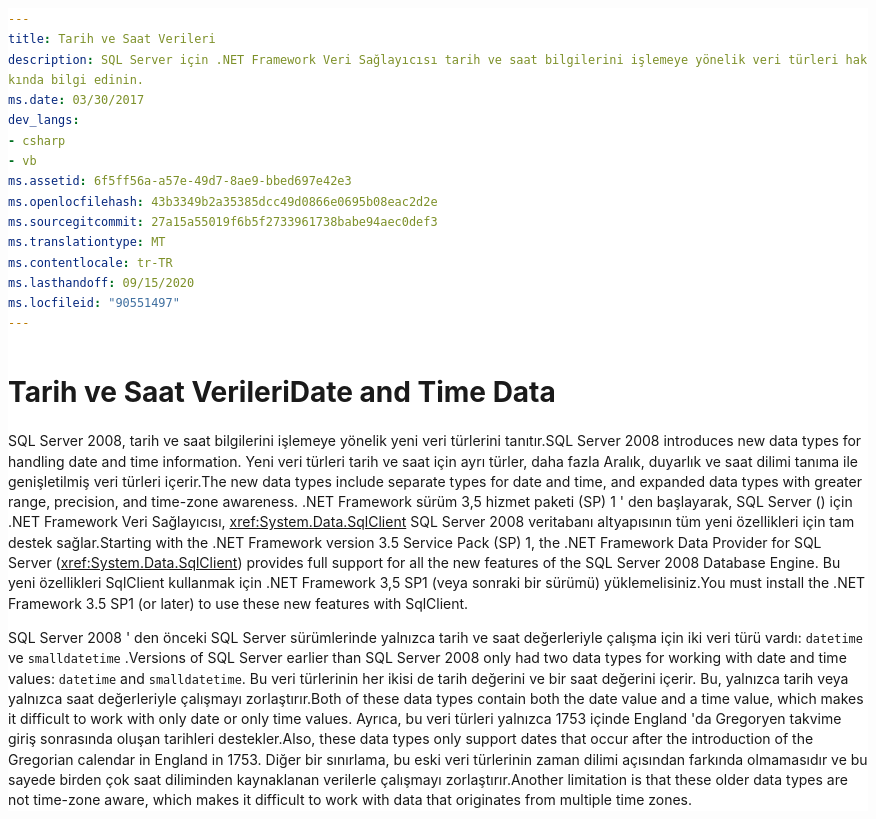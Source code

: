 ```yaml
---
title: Tarih ve Saat Verileri
description: SQL Server için .NET Framework Veri Sağlayıcısı tarih ve saat bilgilerini işlemeye yönelik veri türleri hakkında bilgi edinin.
ms.date: 03/30/2017
dev_langs:
- csharp
- vb
ms.assetid: 6f5ff56a-a57e-49d7-8ae9-bbed697e42e3
ms.openlocfilehash: 43b3349b2a35385dcc49d0866e0695b08eac2d2e
ms.sourcegitcommit: 27a15a55019f6b5f2733961738babe94aec0def3
ms.translationtype: MT
ms.contentlocale: tr-TR
ms.lasthandoff: 09/15/2020
ms.locfileid: "90551497"
---
```

# <a name="date-and-time-data"></a><span data-ttu-id="ba309-103">Tarih ve Saat Verileri</span><span class="sxs-lookup"><span data-stu-id="ba309-103">Date and Time Data</span></span>
<span data-ttu-id="ba309-104">SQL Server 2008, tarih ve saat bilgilerini işlemeye yönelik yeni veri türlerini tanıtır.</span><span class="sxs-lookup"><span data-stu-id="ba309-104">SQL Server 2008 introduces new data types for handling date and time information.</span></span> <span data-ttu-id="ba309-105">Yeni veri türleri tarih ve saat için ayrı türler, daha fazla Aralık, duyarlık ve saat dilimi tanıma ile genişletilmiş veri türleri içerir.</span><span class="sxs-lookup"><span data-stu-id="ba309-105">The new data types include separate types for date and time, and expanded data types with greater range, precision, and time-zone awareness.</span></span> <span data-ttu-id="ba309-106">.NET Framework sürüm 3,5 hizmet paketi (SP) 1 ' den başlayarak, SQL Server () için .NET Framework Veri Sağlayıcısı, <xref:System.Data.SqlClient> SQL Server 2008 veritabanı altyapısının tüm yeni özellikleri için tam destek sağlar.</span><span class="sxs-lookup"><span data-stu-id="ba309-106">Starting with the .NET Framework version 3.5 Service Pack (SP) 1, the .NET Framework Data Provider for SQL Server (<xref:System.Data.SqlClient>) provides full support for all the new features of the SQL Server 2008 Database Engine.</span></span> <span data-ttu-id="ba309-107">Bu yeni özellikleri SqlClient kullanmak için .NET Framework 3,5 SP1 (veya sonraki bir sürümü) yüklemelisiniz.</span><span class="sxs-lookup"><span data-stu-id="ba309-107">You must install the .NET Framework 3.5 SP1 (or later) to use these new features with SqlClient.</span></span>  
  
 <span data-ttu-id="ba309-108">SQL Server 2008 ' den önceki SQL Server sürümlerinde yalnızca tarih ve saat değerleriyle çalışma için iki veri türü vardı: `datetime` ve `smalldatetime` .</span><span class="sxs-lookup"><span data-stu-id="ba309-108">Versions of SQL Server earlier than SQL Server 2008 only had two data types for working with date and time values: `datetime` and `smalldatetime`.</span></span> <span data-ttu-id="ba309-109">Bu veri türlerinin her ikisi de tarih değerini ve bir saat değerini içerir. Bu, yalnızca tarih veya yalnızca saat değerleriyle çalışmayı zorlaştırır.</span><span class="sxs-lookup"><span data-stu-id="ba309-109">Both of these data types contain both the date value and a time value, which makes it difficult to work with only date or only time values.</span></span> <span data-ttu-id="ba309-110">Ayrıca, bu veri türleri yalnızca 1753 içinde England 'da Gregoryen takvime giriş sonrasında oluşan tarihleri destekler.</span><span class="sxs-lookup"><span data-stu-id="ba309-110">Also, these data types only support dates that occur after the introduction of the Gregorian calendar in England in 1753.</span></span> <span data-ttu-id="ba309-111">Diğer bir sınırlama, bu eski veri türlerinin zaman dilimi açısından farkında olmamasıdır ve bu sayede birden çok saat diliminden kaynaklanan verilerle çalışmayı zorlaştırır.</span><span class="sxs-lookup"><span data-stu-id="ba309-111">Another limitation is that these older data types are not time-zone aware, which makes it difficult to work with data that originates from multiple time zones.</span></span>  
  